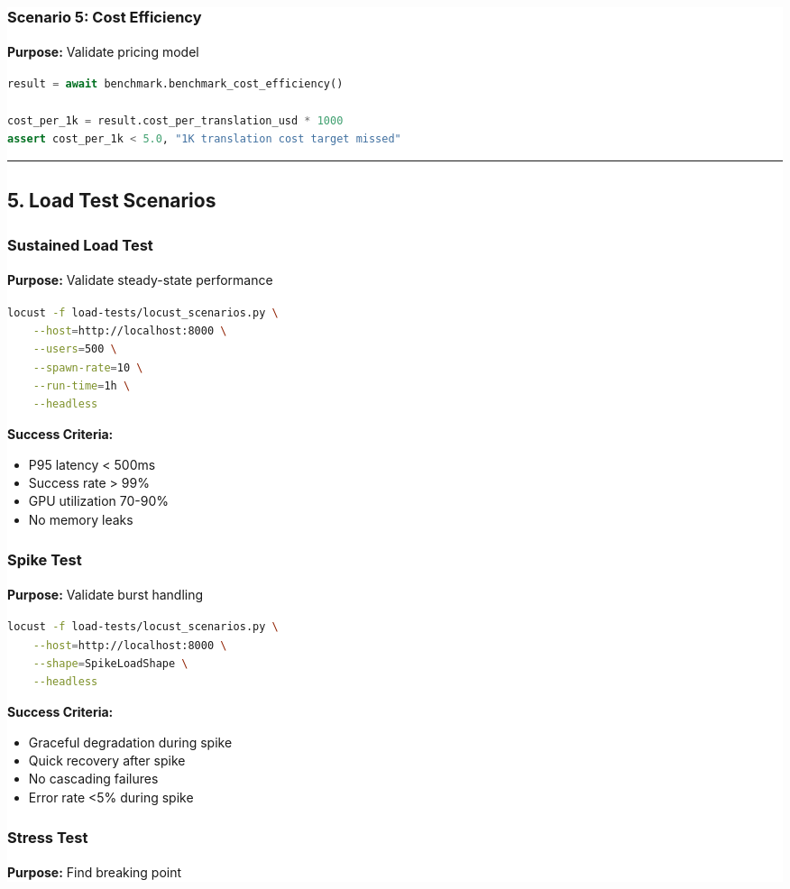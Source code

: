 ### Scenario 5: Cost Efficiency

**Purpose:** Validate pricing model

```python
result = await benchmark.benchmark_cost_efficiency()

cost_per_1k = result.cost_per_translation_usd * 1000
assert cost_per_1k < 5.0, "1K translation cost target missed"
```

---

## 5. Load Test Scenarios

### Sustained Load Test

**Purpose:** Validate steady-state performance

```bash
locust -f load-tests/locust_scenarios.py \
    --host=http://localhost:8000 \
    --users=500 \
    --spawn-rate=10 \
    --run-time=1h \
    --headless
```

**Success Criteria:**
- P95 latency < 500ms
- Success rate > 99%
- GPU utilization 70-90%
- No memory leaks

### Spike Test

**Purpose:** Validate burst handling

```bash
locust -f load-tests/locust_scenarios.py \
    --host=http://localhost:8000 \
    --shape=SpikeLoadShape \
    --headless
```

**Success Criteria:**
- Graceful degradation during spike
- Quick recovery after spike
- No cascading failures
- Error rate <5% during spike

### Stress Test

**Purpose:** Find breaking point

